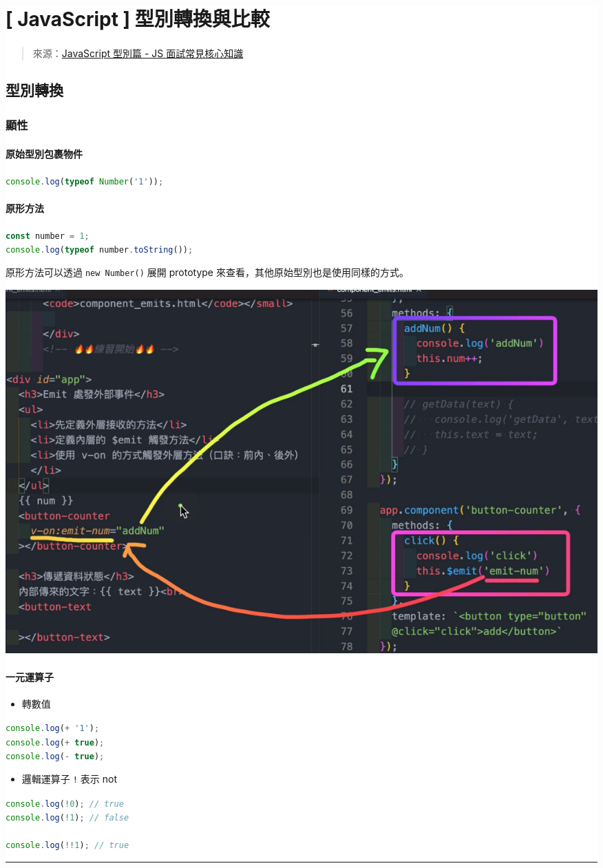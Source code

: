 # \[ JavaScript ] 型別轉換與比較
> 來源：<a href="https://www.youtube.com/live/kX3madakVl0?si=0or9LZRicA2dHFBS" target="_blank">JavaScript 型別篇 - JS 面試常見核心知識</a>

## 型別轉換
### 顯性
#### 原始型別包裹物件
```js
console.log(typeof Number('1'))​;
```
#### 原形方法
```js
const number = 1;
console.log(typeof number.toString());
```
原形方法可以透過 `new Number()` 展開 prototype 來查看，其他原始型別也是使用同樣的方式。

![alt text](image.png)

#### 一元運算子
* 轉數值
```js
console.log(+ '1');
console.log(+ true);
console.log(- true);
```
* 邏輯運算子
`!` 表示 not
```js
console.log(!0); // true
console.log(!1); // false

console.log(!!1); // true
```
---
